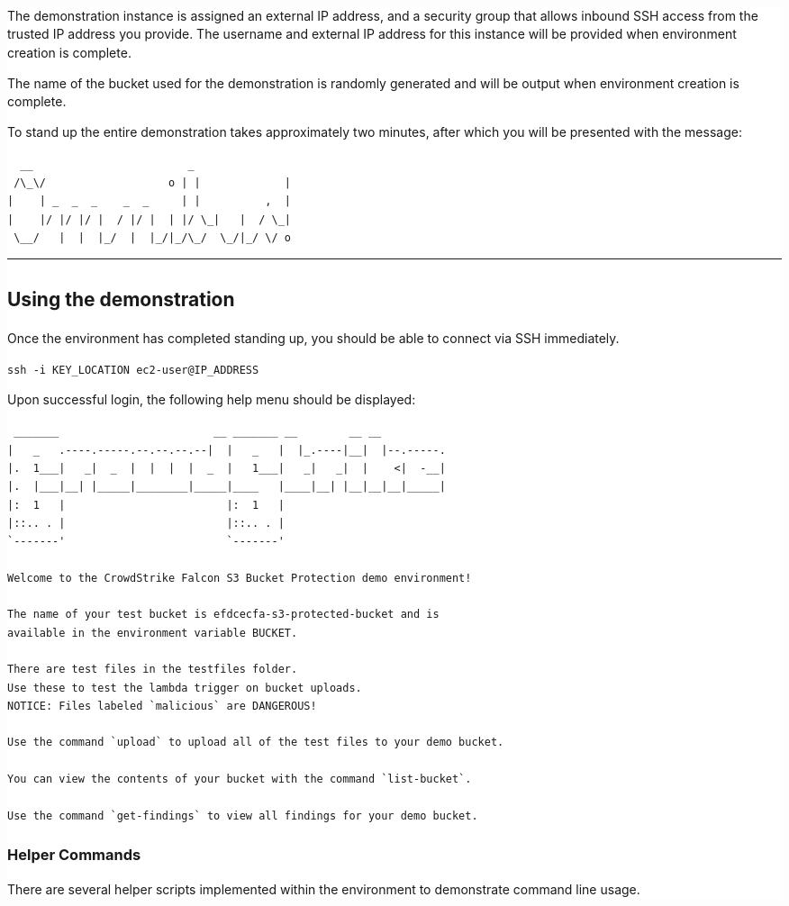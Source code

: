 The demonstration instance is assigned an external IP address, and a security group that allows inbound SSH access from the trusted IP address you provide. The username and external IP address for this instance will be provided when environment creation is complete.

The name of the bucket used for the demonstration is randomly generated and will be output when environment creation is complete.

To stand up the entire demonstration takes approximately two minutes, after which you will be presented with the message:

```shell
  __                        _
 /\_\/                   o | |             |
|    | _  _  _    _  _     | |          ,  |
|    |/ |/ |/ |  / |/ |  | |/ \_|   |  / \_|
 \__/   |  |  |_/  |  |_/|_/\_/  \_/|_/ \/ o
```

---

## Using the demonstration
Once the environment has completed standing up, you should be able to connect via SSH immediately.

```shell
ssh -i KEY_LOCATION ec2-user@IP_ADDRESS
```

Upon successful login, the following help menu should be displayed:

```shell
 _______                        __ _______ __        __ __
|   _   .----.-----.--.--.--.--|  |   _   |  |_.----|__|  |--.-----.
|.  1___|   _|  _  |  |  |  |  _  |   1___|   _|   _|  |    <|  -__|
|.  |___|__| |_____|________|_____|____   |____|__| |__|__|__|_____|
|:  1   |                         |:  1   |
|::.. . |                         |::.. . |
`-------'                         `-------'

Welcome to the CrowdStrike Falcon S3 Bucket Protection demo environment!

The name of your test bucket is efdcecfa-s3-protected-bucket and is
available in the environment variable BUCKET.

There are test files in the testfiles folder.
Use these to test the lambda trigger on bucket uploads.
NOTICE: Files labeled `malicious` are DANGEROUS!

Use the command `upload` to upload all of the test files to your demo bucket.

You can view the contents of your bucket with the command `list-bucket`.

Use the command `get-findings` to view all findings for your demo bucket.
```

### Helper Commands
There are several helper scripts implemented within the environment to demonstrate command line usage.
